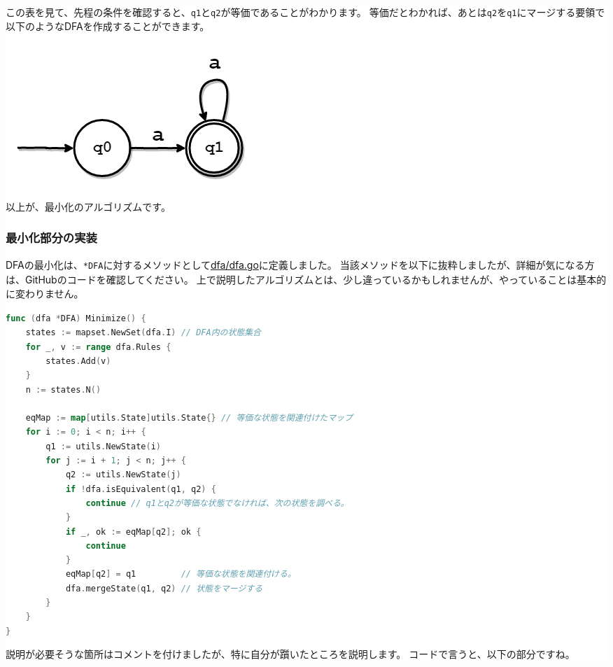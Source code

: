 この表を見て、先程の条件を確認すると、`q1`と`q2`が等価であることがわかります。
等価だとわかれば、あとは`q2`を`q1`にマージする要領で以下のようなDFAを作成することができます。

![minimize_dfa_result](img/implement-simple-dfa-regex-engine-in-golang/minimize_dfa_result.png?w=352&h=204)

以上が、最小化のアルゴリズムです。

### 最小化部分の実装

DFAの最小化は、`*DFA`に対するメソッドとして[dfa/dfa.go](https://github.com/8ayac/dfa-regex-engine/blob/master/dfa/dfa.go)に定義しました。
当該メソッドを以下に抜粋しましたが、詳細が気になる方は、GitHubのコードを確認してください。
上で説明したアルゴリズムとは、少し違っているかもしれませんが、やっていることは基本的に変わりません。

```go
func (dfa *DFA) Minimize() {
	states := mapset.NewSet(dfa.I) // DFA内の状態集合
	for _, v := range dfa.Rules {
		states.Add(v)
	}
	n := states.N()

	eqMap := map[utils.State]utils.State{} // 等価な状態を関連付けたマップ
	for i := 0; i < n; i++ {
		q1 := utils.NewState(i)
		for j := i + 1; j < n; j++ {
			q2 := utils.NewState(j)
			if !dfa.isEquivalent(q1, q2) {
				continue // q1とq2が等価な状態でなければ、次の状態を調べる。
			}
			if _, ok := eqMap[q2]; ok {
				continue
			}
			eqMap[q2] = q1         // 等価な状態を関連付ける。
			dfa.mergeState(q1, q2) // 状態をマージする
		}
	}
}
```

説明が必要そうな箇所はコメントを付けましたが、特に自分が躓いたところを説明します。
コードで言うと、以下の部分ですね。
